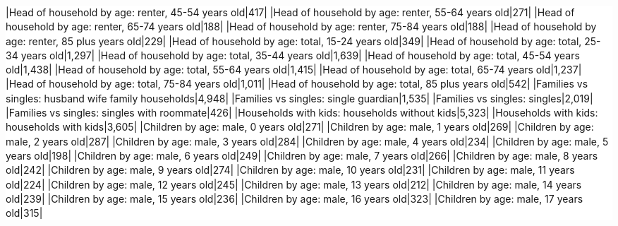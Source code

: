|Head of household by age: renter, 45-54 years old|417|
|Head of household by age: renter, 55-64 years old|271|
|Head of household by age: renter, 65-74 years old|188|
|Head of household by age: renter, 75-84 years old|188|
|Head of household by age: renter, 85 plus years old|229|
|Head of household by age: total, 15-24 years old|349|
|Head of household by age: total, 25-34 years old|1,297|
|Head of household by age: total, 35-44 years old|1,639|
|Head of household by age: total, 45-54 years old|1,438|
|Head of household by age: total, 55-64 years old|1,415|
|Head of household by age: total, 65-74 years old|1,237|
|Head of household by age: total, 75-84 years old|1,011|
|Head of household by age: total, 85 plus years old|542|
|Families vs singles: husband wife family households|4,948|
|Families vs singles: single guardian|1,535|
|Families vs singles: singles|2,019|
|Families vs singles: singles with roommate|426|
|Households with kids: households without kids|5,323|
|Households with kids: households with kids|3,605|
|Children by age: male, 0 years old|271|
|Children by age: male, 1 years old|269|
|Children by age: male, 2 years old|287|
|Children by age: male, 3 years old|284|
|Children by age: male, 4 years old|234|
|Children by age: male, 5 years old|198|
|Children by age: male, 6 years old|249|
|Children by age: male, 7 years old|266|
|Children by age: male, 8 years old|242|
|Children by age: male, 9 years old|274|
|Children by age: male, 10 years old|231|
|Children by age: male, 11 years old|224|
|Children by age: male, 12 years old|245|
|Children by age: male, 13 years old|212|
|Children by age: male, 14 years old|239|
|Children by age: male, 15 years old|236|
|Children by age: male, 16 years old|323|
|Children by age: male, 17 years old|315|